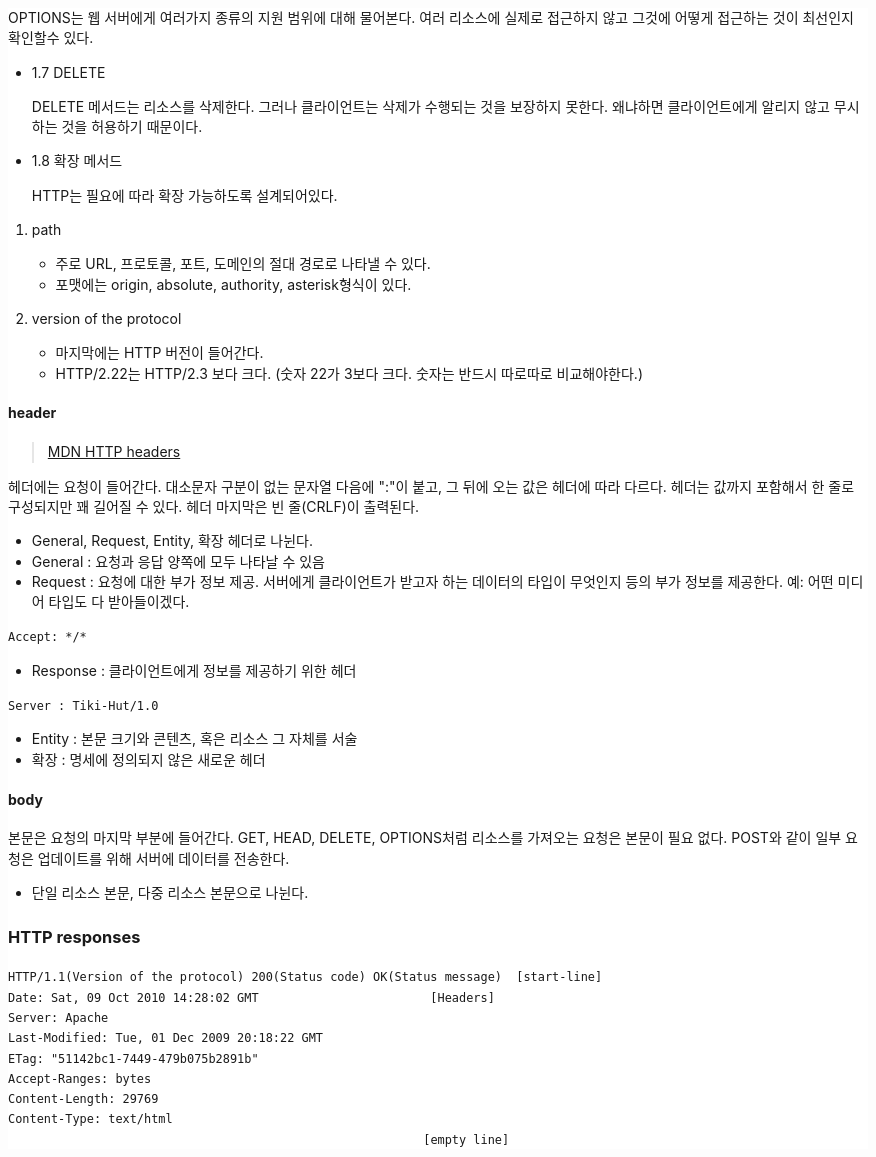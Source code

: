   OPTIONS는 웹 서버에게 여러가지 종류의 지원 범위에 대해 물어본다. 여러 리소스에 실제로 접근하지 않고 그것에 어떻게 접근하는 것이 최선인지 확인할수 있다.

- 1.7 DELETE

  DELETE 메서드는 리소스를 삭제한다. 그러나 클라이언트는 삭제가 수행되는 것을 보장하지 못한다. 왜냐하면 클라이언트에게 알리지 않고 무시하는 것을 허용하기 때문이다.

- 1.8 확장 메서드

  HTTP는 필요에 따라 확장 가능하도록 설계되어있다.

1. path

   - 주로 URL, 프로토콜, 포트, 도메인의 절대 경로로 나타낼 수 있다.
   - 포맷에는 origin, absolute, authority, asterisk형식이 있다.

2. version of the protocol
   - 마지막에는 HTTP 버전이 들어간다.
   - HTTP/2.22는 HTTP/2.3 보다 크다. (숫자 22가 3보다 크다. 숫자는 반드시 따로따로 비교해야한다.)

#### header

> [MDN HTTP headers](https://developer.mozilla.org/en-US/docs/Web/HTTP/Headers)

헤더에는 요청이 들어간다. 대소문자 구분이 없는 문자열 다음에 ":"이 붙고, 그 뒤에 오는 값은 헤더에 따라 다르다. 헤더는 값까지 포함해서 한 줄로 구성되지만 꽤 길어질 수 있다. 헤더 마지막은 빈 줄(CRLF)이 출력된다.

- General, Request, Entity, 확장 헤더로 나뉜다.
- General : 요청과 응답 양쪽에 모두 나타날 수 있음
- Request : 요청에 대한 부가 정보 제공. 서버에게 클라이언트가 받고자 하는 데이터의 타입이 무엇인지 등의 부가 정보를 제공한다.
  예: 어떤 미디어 타입도 다 받아들이겠다.

```
Accept: */*
```

- Response : 클라이언트에게 정보를 제공하기 위한 헤더

```
Server : Tiki-Hut/1.0
```

- Entity : 본문 크기와 콘텐츠, 혹은 리소스 그 자체를 서술
- 확장 : 명세에 정의되지 않은 새로운 헤더

#### body

본문은 요청의 마지막 부분에 들어간다. GET, HEAD, DELETE, OPTIONS처럼 리소스를 가져오는 요청은 본문이 필요 없다. POST와 같이 일부 요청은 업데이트를 위해 서버에 데이터를 전송한다.

- 단일 리소스 본문, 다중 리소스 본문으로 나뉜다.

### HTTP responses

```
HTTP/1.1(Version of the protocol) 200(Status code) OK(Status message)  [start-line]
Date: Sat, 09 Oct 2010 14:28:02 GMT                        [Headers]
Server: Apache
Last-Modified: Tue, 01 Dec 2009 20:18:22 GMT
ETag: "51142bc1-7449-479b075b2891b"
Accept-Ranges: bytes
Content-Length: 29769
Content-Type: text/html
                                                          [empty line]
```
